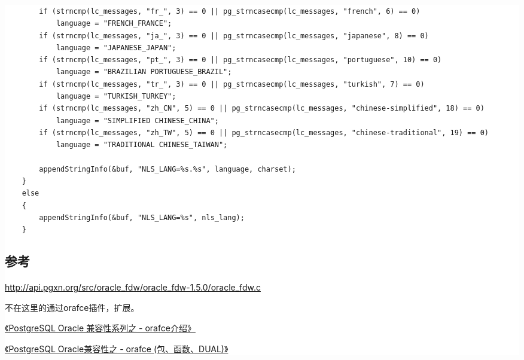 ```  
		if (strncmp(lc_messages, "fr_", 3) == 0 || pg_strncasecmp(lc_messages, "french", 6) == 0)  
			language = "FRENCH_FRANCE";  
		if (strncmp(lc_messages, "ja_", 3) == 0 || pg_strncasecmp(lc_messages, "japanese", 8) == 0)  
			language = "JAPANESE_JAPAN";  
		if (strncmp(lc_messages, "pt_", 3) == 0 || pg_strncasecmp(lc_messages, "portuguese", 10) == 0)  
			language = "BRAZILIAN PORTUGUESE_BRAZIL";  
		if (strncmp(lc_messages, "tr_", 3) == 0 || pg_strncasecmp(lc_messages, "turkish", 7) == 0)  
			language = "TURKISH_TURKEY";  
		if (strncmp(lc_messages, "zh_CN", 5) == 0 || pg_strncasecmp(lc_messages, "chinese-simplified", 18) == 0)  
			language = "SIMPLIFIED CHINESE_CHINA";  
		if (strncmp(lc_messages, "zh_TW", 5) == 0 || pg_strncasecmp(lc_messages, "chinese-traditional", 19) == 0)  
			language = "TRADITIONAL CHINESE_TAIWAN";  
  
		appendStringInfo(&buf, "NLS_LANG=%s.%s", language, charset);  
	}  
	else  
	{  
		appendStringInfo(&buf, "NLS_LANG=%s", nls_lang);  
	}  
```  
  
## 参考  
http://api.pgxn.org/src/oracle_fdw/oracle_fdw-1.5.0/oracle_fdw.c  
  
不在这里的通过orafce插件，扩展。  
  
[《PostgreSQL Oracle 兼容性系列之 - orafce介绍》](../201512/20151221_01.md)    
  
[《PostgreSQL Oracle兼容性之 - orafce (包、函数、DUAL)》](../201507/20150703_01.md)    
          
                                                                                                    
                                                         
  
  
  
  
  
  
  
  
  
  
  
  
  
  
  
  
  
  
  
  
  
  
  
  
  
  
  
  